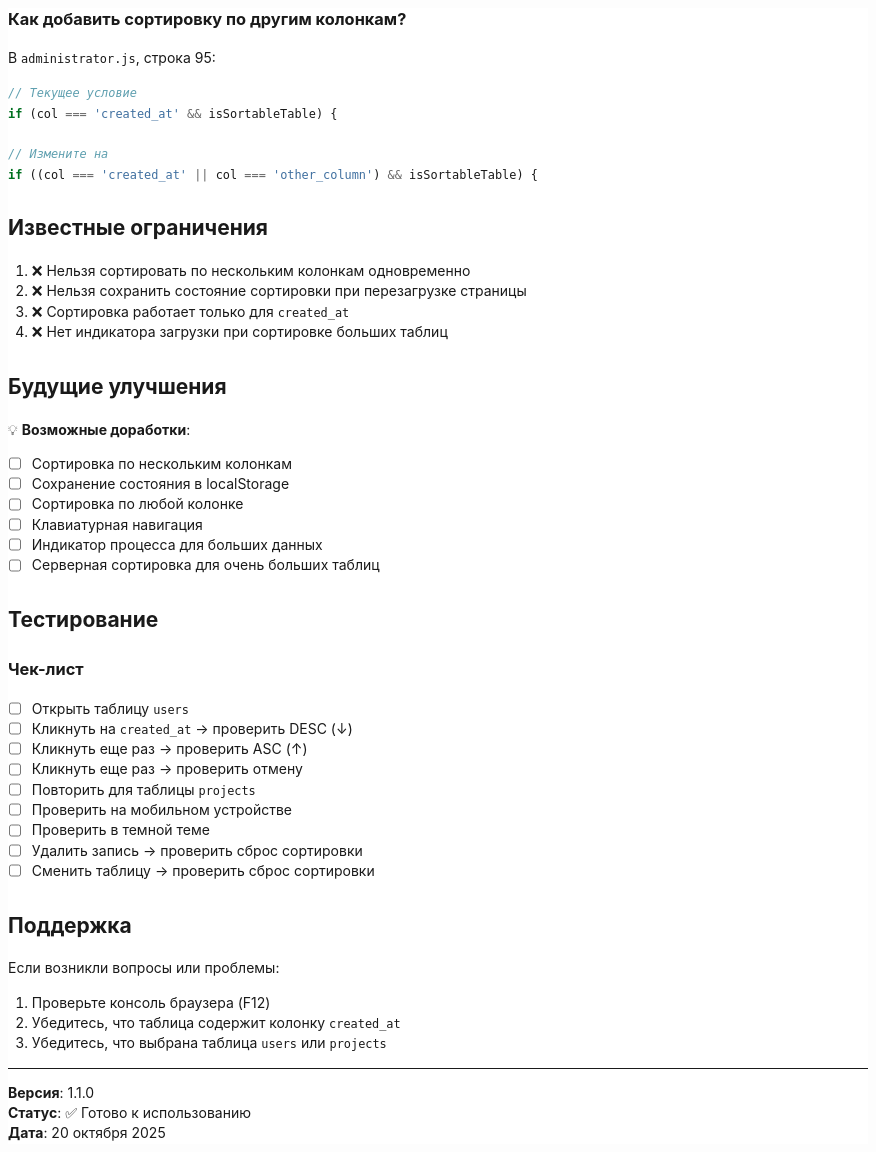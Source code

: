### Как добавить сортировку по другим колонкам?

В `administrator.js`, строка 95:

```javascript
// Текущее условие
if (col === 'created_at' && isSortableTable) {

// Измените на
if ((col === 'created_at' || col === 'other_column') && isSortableTable) {
```

## Известные ограничения

1. ❌ Нельзя сортировать по нескольким колонкам одновременно
2. ❌ Нельзя сохранить состояние сортировки при перезагрузке страницы
3. ❌ Сортировка работает только для `created_at`
4. ❌ Нет индикатора загрузки при сортировке больших таблиц

## Будущие улучшения

💡 **Возможные доработки**:
- [ ] Сортировка по нескольким колонкам
- [ ] Сохранение состояния в localStorage
- [ ] Сортировка по любой колонке
- [ ] Клавиатурная навигация
- [ ] Индикатор процесса для больших данных
- [ ] Серверная сортировка для очень больших таблиц

## Тестирование

### Чек-лист

- [ ] Открыть таблицу `users`
- [ ] Кликнуть на `created_at` → проверить DESC (↓)
- [ ] Кликнуть еще раз → проверить ASC (↑)
- [ ] Кликнуть еще раз → проверить отмену
- [ ] Повторить для таблицы `projects`
- [ ] Проверить на мобильном устройстве
- [ ] Проверить в темной теме
- [ ] Удалить запись → проверить сброс сортировки
- [ ] Сменить таблицу → проверить сброс сортировки

## Поддержка

Если возникли вопросы или проблемы:
1. Проверьте консоль браузера (F12)
2. Убедитесь, что таблица содержит колонку `created_at`
3. Убедитесь, что выбрана таблица `users` или `projects`

---

**Версия**: 1.1.0  
**Статус**: ✅ Готово к использованию  
**Дата**: 20 октября 2025

